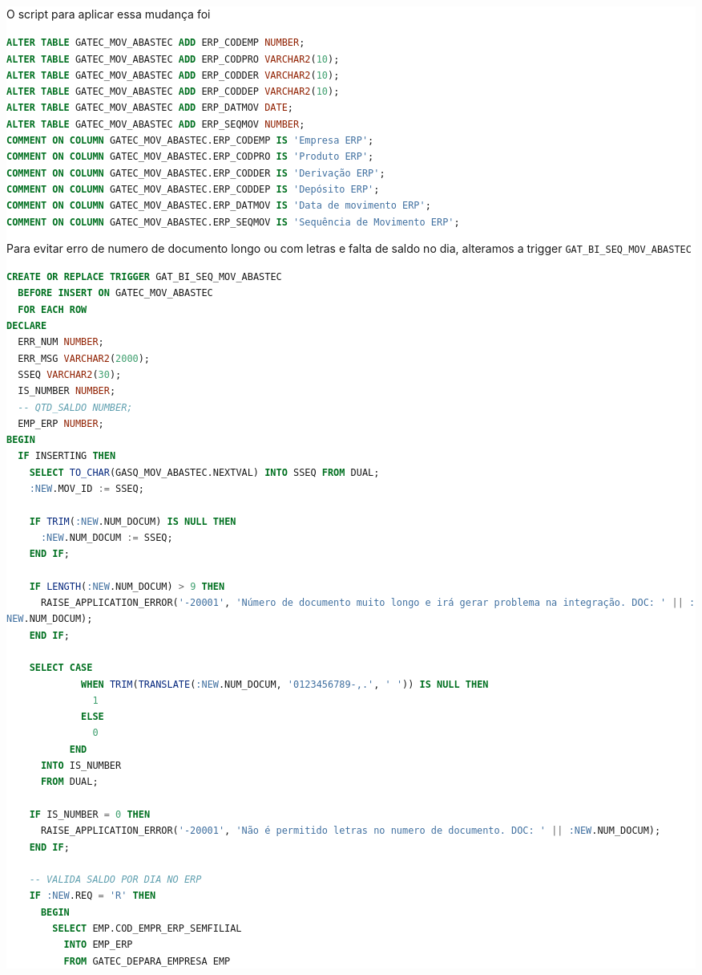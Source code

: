 O script para aplicar essa mudança foi

```SQL
ALTER TABLE GATEC_MOV_ABASTEC ADD ERP_CODEMP NUMBER;
ALTER TABLE GATEC_MOV_ABASTEC ADD ERP_CODPRO VARCHAR2(10);
ALTER TABLE GATEC_MOV_ABASTEC ADD ERP_CODDER VARCHAR2(10);
ALTER TABLE GATEC_MOV_ABASTEC ADD ERP_CODDEP VARCHAR2(10);
ALTER TABLE GATEC_MOV_ABASTEC ADD ERP_DATMOV DATE;
ALTER TABLE GATEC_MOV_ABASTEC ADD ERP_SEQMOV NUMBER;
COMMENT ON COLUMN GATEC_MOV_ABASTEC.ERP_CODEMP IS 'Empresa ERP';
COMMENT ON COLUMN GATEC_MOV_ABASTEC.ERP_CODPRO IS 'Produto ERP';
COMMENT ON COLUMN GATEC_MOV_ABASTEC.ERP_CODDER IS 'Derivação ERP';
COMMENT ON COLUMN GATEC_MOV_ABASTEC.ERP_CODDEP IS 'Depósito ERP';
COMMENT ON COLUMN GATEC_MOV_ABASTEC.ERP_DATMOV IS 'Data de movimento ERP';
COMMENT ON COLUMN GATEC_MOV_ABASTEC.ERP_SEQMOV IS 'Sequência de Movimento ERP';
```

Para evitar erro de numero de documento longo ou com letras e falta de saldo no dia, alteramos a trigger `GAT_BI_SEQ_MOV_ABASTEC`

```sql
CREATE OR REPLACE TRIGGER GAT_BI_SEQ_MOV_ABASTEC
  BEFORE INSERT ON GATEC_MOV_ABASTEC
  FOR EACH ROW
DECLARE
  ERR_NUM NUMBER;
  ERR_MSG VARCHAR2(2000);
  SSEQ VARCHAR2(30);
  IS_NUMBER NUMBER;
  -- QTD_SALDO NUMBER;
  EMP_ERP NUMBER;
BEGIN
  IF INSERTING THEN
    SELECT TO_CHAR(GASQ_MOV_ABASTEC.NEXTVAL) INTO SSEQ FROM DUAL;
    :NEW.MOV_ID := SSEQ;
  
    IF TRIM(:NEW.NUM_DOCUM) IS NULL THEN
      :NEW.NUM_DOCUM := SSEQ;
    END IF;
    
    IF LENGTH(:NEW.NUM_DOCUM) > 9 THEN
      RAISE_APPLICATION_ERROR('-20001', 'Número de documento muito longo e irá gerar problema na integração. DOC: ' || :NEW.NUM_DOCUM);
    END IF;
    
    SELECT CASE
             WHEN TRIM(TRANSLATE(:NEW.NUM_DOCUM, '0123456789-,.', ' ')) IS NULL THEN
               1
             ELSE
               0
           END
      INTO IS_NUMBER 
      FROM DUAL;
        
    IF IS_NUMBER = 0 THEN
      RAISE_APPLICATION_ERROR('-20001', 'Não é permitido letras no numero de documento. DOC: ' || :NEW.NUM_DOCUM);
    END IF;

    -- VALIDA SALDO POR DIA NO ERP
    IF :NEW.REQ = 'R' THEN
      BEGIN
        SELECT EMP.COD_EMPR_ERP_SEMFILIAL
          INTO EMP_ERP
          FROM GATEC_DEPARA_EMPRESA EMP
```
